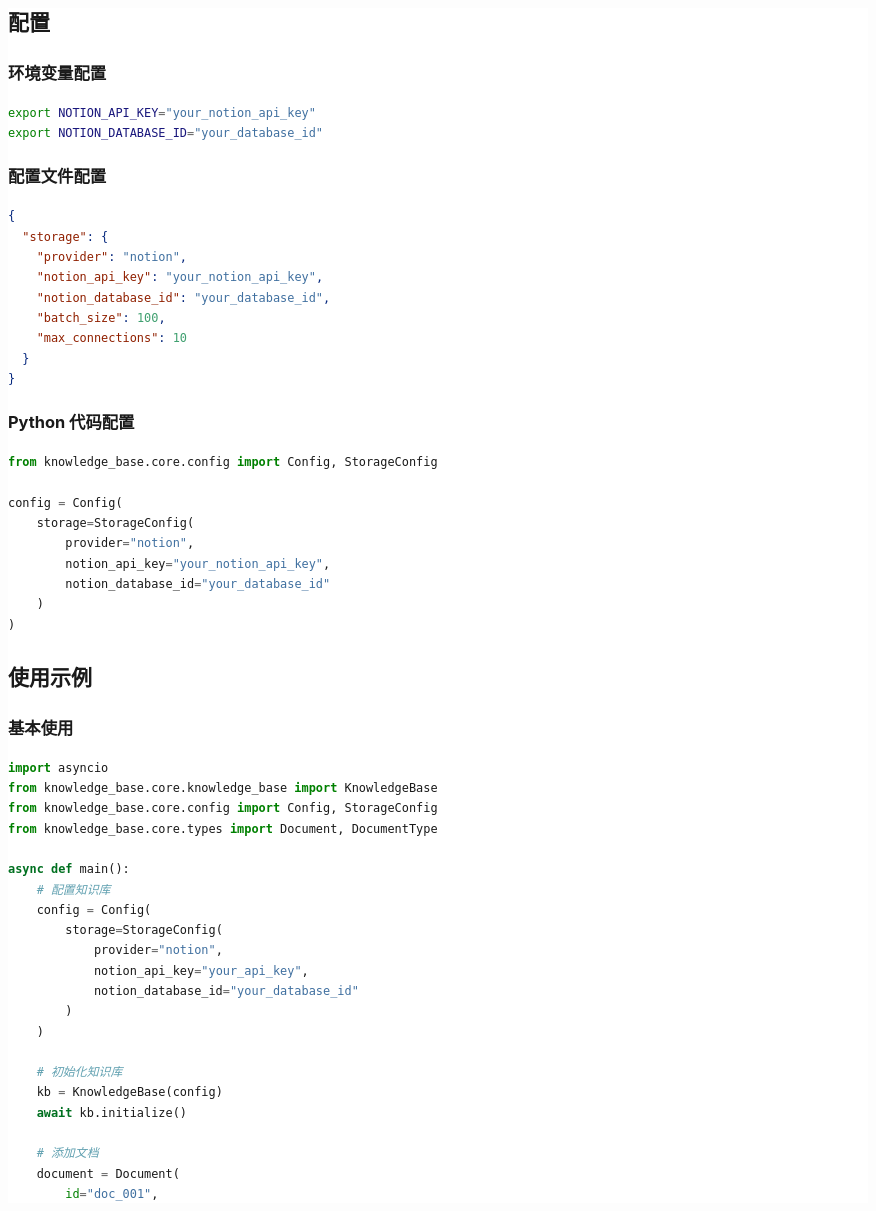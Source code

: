## 配置

### 环境变量配置

```bash
export NOTION_API_KEY="your_notion_api_key"
export NOTION_DATABASE_ID="your_database_id"
```

### 配置文件配置

```json
{
  "storage": {
    "provider": "notion",
    "notion_api_key": "your_notion_api_key",
    "notion_database_id": "your_database_id",
    "batch_size": 100,
    "max_connections": 10
  }
}
```

### Python 代码配置

```python
from knowledge_base.core.config import Config, StorageConfig

config = Config(
    storage=StorageConfig(
        provider="notion",
        notion_api_key="your_notion_api_key",
        notion_database_id="your_database_id"
    )
)
```

## 使用示例

### 基本使用

```python
import asyncio
from knowledge_base.core.knowledge_base import KnowledgeBase
from knowledge_base.core.config import Config, StorageConfig
from knowledge_base.core.types import Document, DocumentType

async def main():
    # 配置知识库
    config = Config(
        storage=StorageConfig(
            provider="notion",
            notion_api_key="your_api_key",
            notion_database_id="your_database_id"
        )
    )
    
    # 初始化知识库
    kb = KnowledgeBase(config)
    await kb.initialize()
    
    # 添加文档
    document = Document(
        id="doc_001",
```